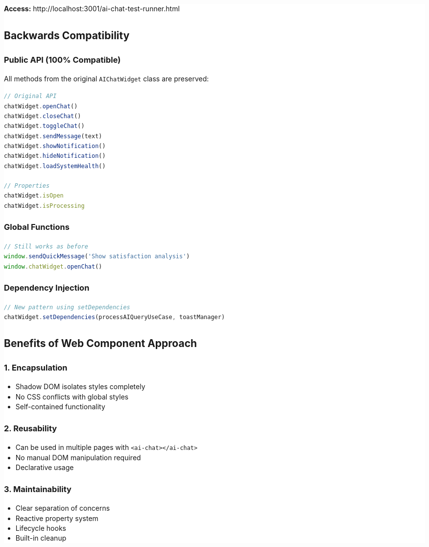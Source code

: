**Access:** http://localhost:3001/ai-chat-test-runner.html

## Backwards Compatibility

### Public API (100% Compatible)
All methods from the original `AIChatWidget` class are preserved:

```javascript
// Original API
chatWidget.openChat()
chatWidget.closeChat()
chatWidget.toggleChat()
chatWidget.sendMessage(text)
chatWidget.showNotification()
chatWidget.hideNotification()
chatWidget.loadSystemHealth()

// Properties
chatWidget.isOpen
chatWidget.isProcessing
```

### Global Functions
```javascript
// Still works as before
window.sendQuickMessage('Show satisfaction analysis')
window.chatWidget.openChat()
```

### Dependency Injection
```javascript
// New pattern using setDependencies
chatWidget.setDependencies(processAIQueryUseCase, toastManager)
```

## Benefits of Web Component Approach

### 1. **Encapsulation**
- Shadow DOM isolates styles completely
- No CSS conflicts with global styles
- Self-contained functionality

### 2. **Reusability**
- Can be used in multiple pages with `<ai-chat></ai-chat>`
- No manual DOM manipulation required
- Declarative usage

### 3. **Maintainability**
- Clear separation of concerns
- Reactive property system
- Lifecycle hooks
- Built-in cleanup
